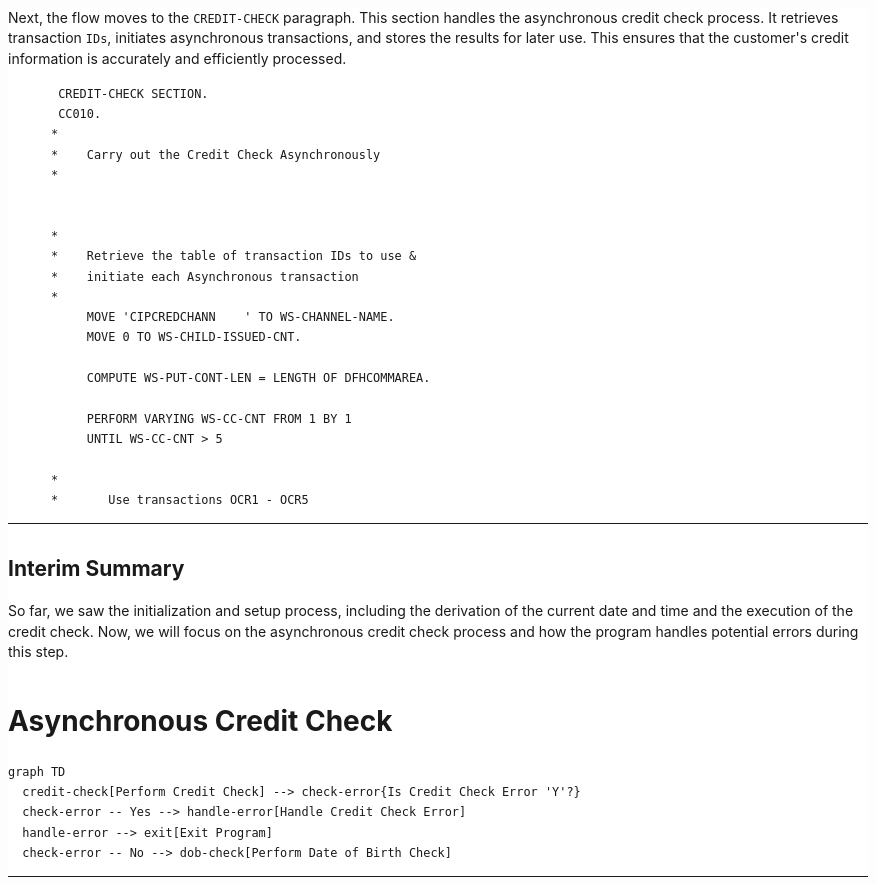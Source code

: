 Next, the flow moves to the <SwmToken path="src/base/cobol_src/CRECUST.cbl" pos="505:1:3" line-data="       CREDIT-CHECK SECTION.">`CREDIT-CHECK`</SwmToken> paragraph. This section handles the asynchronous credit check process. It retrieves transaction <SwmToken path="src/base/cobol_src/CRECUST.cbl" pos="513:13:13" line-data="      *    Retrieve the table of transaction IDs to use &amp;">`IDs`</SwmToken>, initiates asynchronous transactions, and stores the results for later use. This ensures that the customer's credit information is accurately and efficiently processed.

```cobol
       CREDIT-CHECK SECTION.
       CC010.
      *
      *    Carry out the Credit Check Asynchronously
      *


      *
      *    Retrieve the table of transaction IDs to use &
      *    initiate each Asynchronous transaction
      *
           MOVE 'CIPCREDCHANN    ' TO WS-CHANNEL-NAME.
           MOVE 0 TO WS-CHILD-ISSUED-CNT.

           COMPUTE WS-PUT-CONT-LEN = LENGTH OF DFHCOMMAREA.

           PERFORM VARYING WS-CC-CNT FROM 1 BY 1
           UNTIL WS-CC-CNT > 5

      *
      *       Use transactions OCR1 - OCR5
```

---

</SwmSnippet>

## Interim Summary

So far, we saw the initialization and setup process, including the derivation of the current date and time and the execution of the credit check. Now, we will focus on the asynchronous credit check process and how the program handles potential errors during this step.

# Asynchronous Credit Check

```mermaid
graph TD
  credit-check[Perform Credit Check] --> check-error{Is Credit Check Error 'Y'?}
  check-error -- Yes --> handle-error[Handle Credit Check Error]
  handle-error --> exit[Exit Program]
  check-error -- No --> dob-check[Perform Date of Birth Check]
```

<SwmSnippet path="/src/base/cobol_src/CRECUST.cbl" line="369">

---